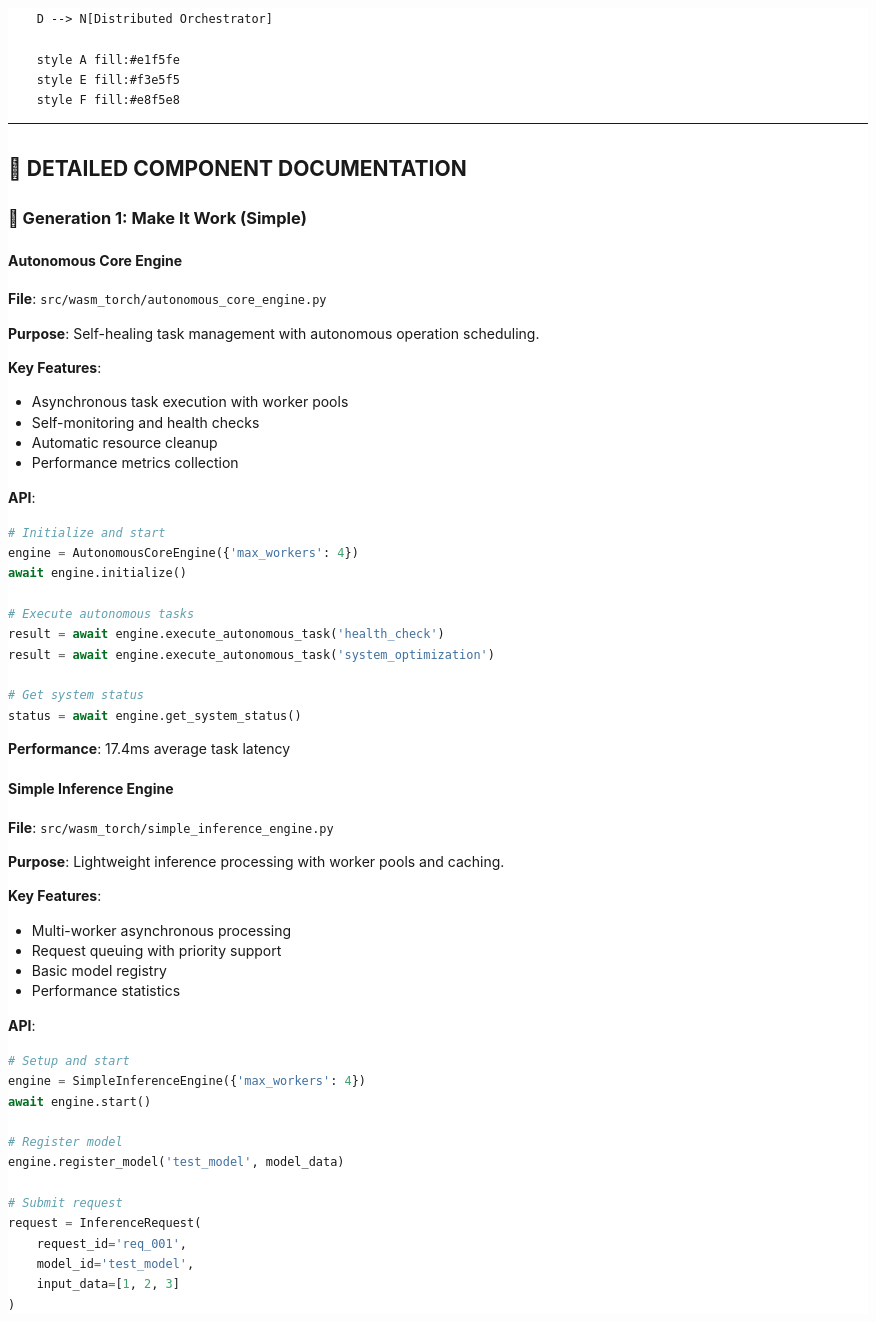 ```mermaid
    D --> N[Distributed Orchestrator]
    
    style A fill:#e1f5fe
    style E fill:#f3e5f5
    style F fill:#e8f5e8
```

---

## 📖 DETAILED COMPONENT DOCUMENTATION

### 🔧 Generation 1: Make It Work (Simple)

#### Autonomous Core Engine
**File**: `src/wasm_torch/autonomous_core_engine.py`

**Purpose**: Self-healing task management with autonomous operation scheduling.

**Key Features**:
- Asynchronous task execution with worker pools
- Self-monitoring and health checks
- Automatic resource cleanup
- Performance metrics collection

**API**:
```python
# Initialize and start
engine = AutonomousCoreEngine({'max_workers': 4})
await engine.initialize()

# Execute autonomous tasks
result = await engine.execute_autonomous_task('health_check')
result = await engine.execute_autonomous_task('system_optimization')

# Get system status
status = await engine.get_system_status()
```

**Performance**: 17.4ms average task latency

#### Simple Inference Engine
**File**: `src/wasm_torch/simple_inference_engine.py`

**Purpose**: Lightweight inference processing with worker pools and caching.

**Key Features**:
- Multi-worker asynchronous processing
- Request queuing with priority support
- Basic model registry
- Performance statistics

**API**:
```python
# Setup and start
engine = SimpleInferenceEngine({'max_workers': 4})
await engine.start()

# Register model
engine.register_model('test_model', model_data)

# Submit request
request = InferenceRequest(
    request_id='req_001',
    model_id='test_model',
    input_data=[1, 2, 3]
)
```